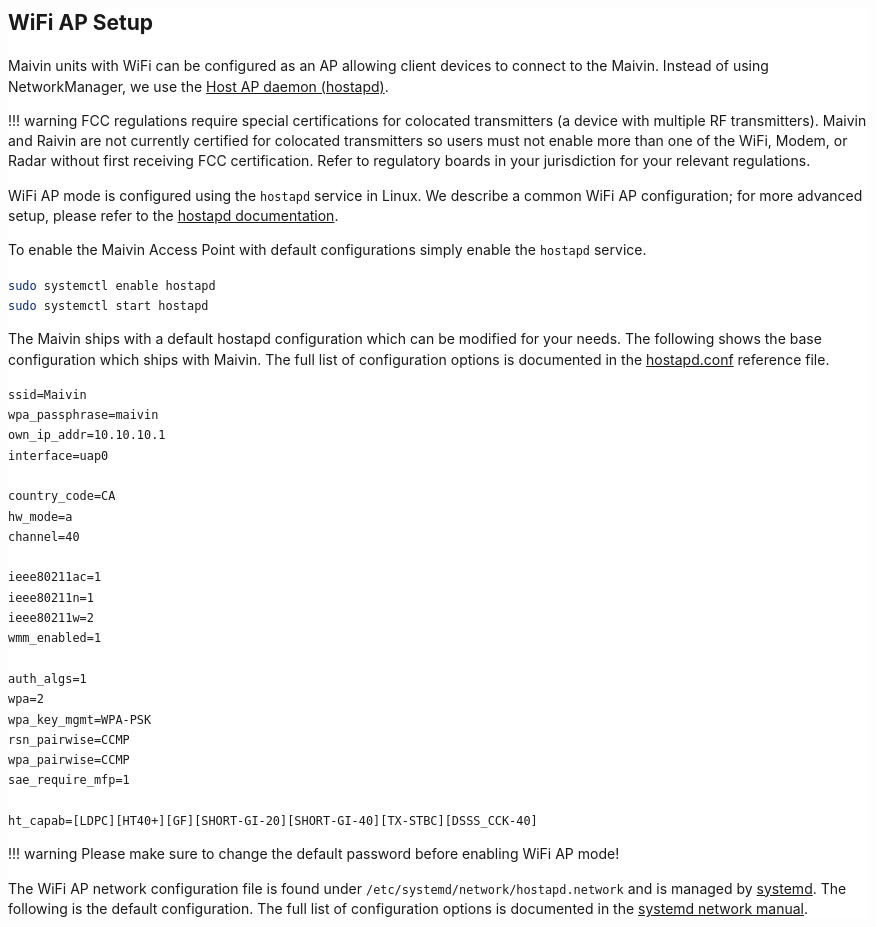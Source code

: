 ## WiFi AP Setup

Maivin units with WiFi can be configured as an AP allowing client devices to connect to the Maivin.  Instead of using NetworkManager, we use the [Host AP daemon (hostapd)][hostapd].

!!! warning
    FCC regulations require special certifications for colocated transmitters (a device with multiple RF transmitters).  Maivin and Raivin are not currently certified for colocated transmitters so users must not enable more than one of the WiFi, Modem, or Radar without first receiving FCC certification.  Refer to regulatory boards in your jurisdiction for your relevant regulations.

WiFi AP mode is configured using the `hostapd` service in Linux.  We describe a common WiFi AP configuration; for more advanced setup, please refer to the [hostapd documentation][hostapd].

To enable the Maivin Access Point with default configurations simply enable the `hostapd` service.

```bash
sudo systemctl enable hostapd
sudo systemctl start hostapd
```

The Maivin ships with a default hostapd configuration which can be modified for your needs.  The following shows the base configuration which ships with Maivin. The full list of configuration options is documented in the [hostapd.conf][hostapd.conf] reference file.

```
ssid=Maivin
wpa_passphrase=maivin
own_ip_addr=10.10.10.1
interface=uap0

country_code=CA
hw_mode=a
channel=40

ieee80211ac=1
ieee80211n=1
ieee80211w=2
wmm_enabled=1

auth_algs=1
wpa=2
wpa_key_mgmt=WPA-PSK
rsn_pairwise=CCMP
wpa_pairwise=CCMP
sae_require_mfp=1

ht_capab=[LDPC][HT40+][GF][SHORT-GI-20][SHORT-GI-40][TX-STBC][DSSS_CCK-40]
```

!!! warning
    Please make sure to change the default password before enabling WiFi AP mode!

The WiFi AP network configuration file is found under `/etc/systemd/network/hostapd.network` and is managed by [systemd][sysd].  The following is the default configuration.  The full list of configuration options is documented in the [systemd network manual][networkd].


[nm]: https://networkmanager.dev
[mm]: https://modemmanager.org
[cidr]: https://en.wikipedia.org/wiki/Classless_Inter-Domain_Routing
[hostapd]: https://wireless.docs.kernel.org/en/latest/en/users/documentation/hostapd.html
[hostapd.conf]: https://w1.fi/cgit/hostap/plain/hostapd/hostapd.conf
[sysd]: https://systemd.io/
[networkd]: https://www.freedesktop.org/software/systemd/man/latest/systemd.network.html